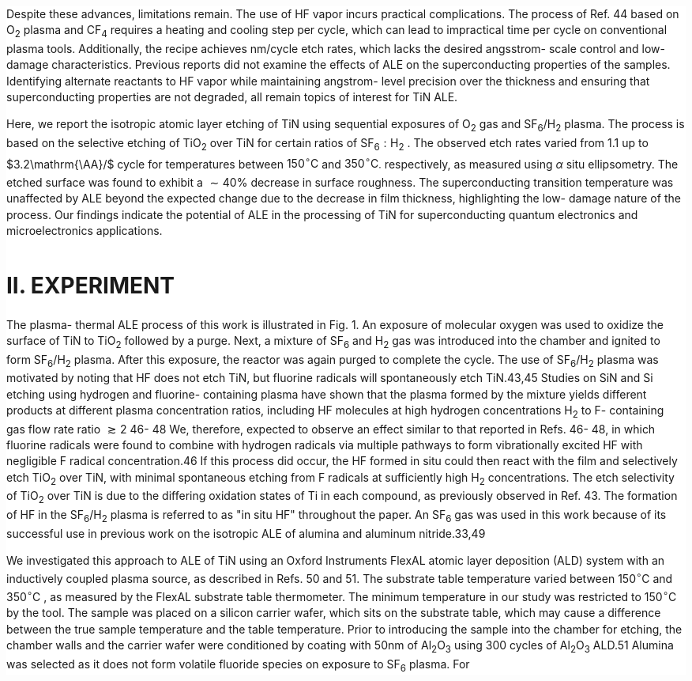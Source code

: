 Despite these advances, limitations remain. The use of HF vapor incurs practical complications. The process of Ref. 44 based on  $\mathrm{O}_2$  plasma and  $\mathrm{CF_4}$  requires a heating and cooling step per cycle, which can lead to impractical time per cycle on conventional plasma tools. Additionally, the recipe achieves nm/cycle etch rates, which lacks the desired angsstrom- scale control and low- damage characteristics. Previous reports did not examine the effects of ALE on the superconducting properties of the samples. Identifying alternate reactants to HF vapor while maintaining angstrom- level precision over the thickness and ensuring that superconducting properties are not degraded, all remain topics of interest for TiN ALE.

Here, we report the isotropic atomic layer etching of TiN using sequential exposures of  $\mathrm{O}_2$  gas and  $\mathrm{SF}_6 / \mathrm{H}_2$  plasma. The process is based on the selective etching of  $\mathrm{TiO_2}$  over TiN for certain ratios of  $\mathrm{SF}_6{:}\mathrm{H}_2$  . The observed etch rates varied from 1.1 up to  $3.2\mathrm{\AA}/$  cycle for temperatures between  $150^{\circ}\mathrm{C}$  and  $350^{\circ}\mathrm{C}_{\cdot}$  respectively, as measured using  $\alpha$  situ ellipsometry. The etched surface was found to exhibit a  $\sim 40\%$  decrease in surface roughness. The superconducting transition temperature was unaffected by ALE beyond the expected change due to the decrease in film thickness, highlighting the low- damage nature of the process. Our findings indicate the potential of ALE in the processing of TiN for superconducting quantum electronics and microelectronics applications.

# II. EXPERIMENT

The plasma- thermal ALE process of this work is illustrated in Fig. 1. An exposure of molecular oxygen was used to oxidize the surface of TiN to  $\mathrm{TiO_2}$  followed by a purge. Next, a mixture of  $\mathrm{SF}_6$  and  $\mathrm{H}_2$  gas was introduced into the chamber and ignited to form  $\mathrm{SF}_6 / \mathrm{H}_2$  plasma. After this exposure, the reactor was again purged to complete the cycle. The use of  $\mathrm{SF}_6 / \mathrm{H}_2$  plasma was motivated by noting that HF does not etch TiN, but fluorine radicals will spontaneously etch TiN.43,45 Studies on SiN and Si etching using hydrogen and fluorine- containing plasma have shown that the plasma formed by the mixture yields different products at different plasma concentration ratios, including HF molecules at high hydrogen concentrations  $\mathrm{H}_2$  to F- containing gas flow rate ratio  $\gtrsim 2$  46- 48 We, therefore, expected to observe an effect similar to that reported in Refs. 46- 48, in which fluorine radicals were found to combine with hydrogen radicals via multiple pathways to form vibrationally excited HF with negligible F radical concentration.46 If this process did occur, the HF formed in situ could then react with the film and selectively etch  $\mathrm{TiO_2}$  over TiN, with minimal spontaneous etching from F radicals at sufficiently high  $\mathrm{H}_2$  concentrations. The etch selectivity of  $\mathrm{TiO_2}$  over TiN is due to the differing oxidation states of Ti in each compound, as previously observed in Ref. 43. The formation of HF in the  $\mathrm{SF}_6 / \mathrm{H}_2$  plasma is referred to as "in situ HF" throughout the paper. An  $\mathrm{SF}_6$  gas was used in this work because of its successful use in previous work on the isotropic ALE of alumina and aluminum nitride.33,49

We investigated this approach to ALE of TiN using an Oxford Instruments FlexAL atomic layer deposition (ALD) system with an inductively coupled plasma source, as described in Refs. 50 and 51. The substrate table temperature varied between  $150^{\circ}\mathrm{C}$  and  $350^{\circ}\mathrm{C}$ , as measured by the FlexAL substrate table thermometer. The minimum temperature in our study was restricted to  $150^{\circ}\mathrm{C}$  by the tool. The sample was placed on a silicon carrier wafer, which sits on the substrate table, which may cause a difference between the true sample temperature and the table temperature. Prior to introducing the sample into the chamber for etching, the chamber walls and the carrier wafer were conditioned by coating with  $50\mathrm{nm}$  of  $\mathrm{Al}_2\mathrm{O}_3$  using 300 cycles of  $\mathrm{Al}_2\mathrm{O}_3$  ALD.51 Alumina was selected as it does not form volatile fluoride species on exposure to  $\mathrm{SF}_6$  plasma. For
